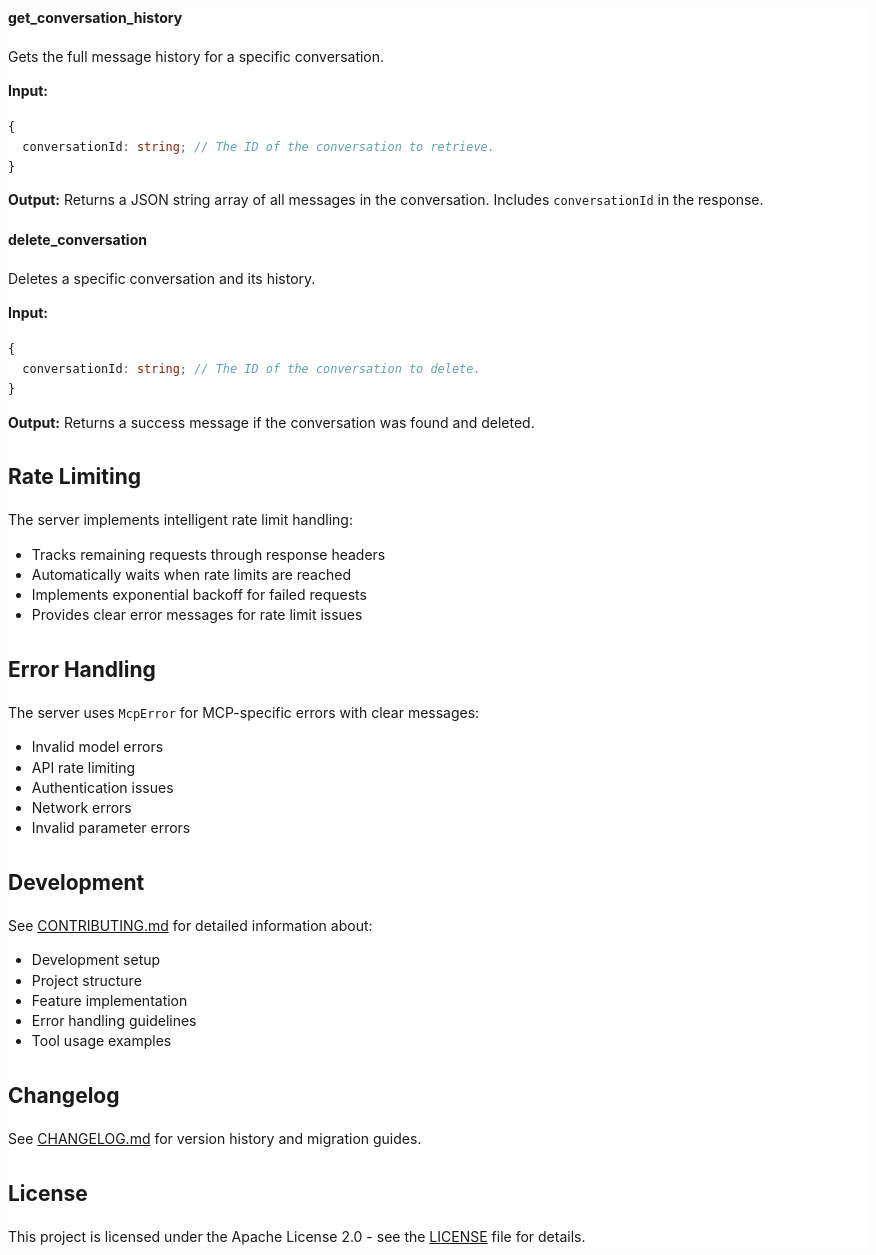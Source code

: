 #### get_conversation_history
Gets the full message history for a specific conversation.

**Input:**
```typescript
{
  conversationId: string; // The ID of the conversation to retrieve.
}
```
**Output:**
Returns a JSON string array of all messages in the conversation. Includes `conversationId` in the response.

#### delete_conversation
Deletes a specific conversation and its history.

**Input:**
```typescript
{
  conversationId: string; // The ID of the conversation to delete.
}
```
**Output:**
Returns a success message if the conversation was found and deleted.

## Rate Limiting

The server implements intelligent rate limit handling:
- Tracks remaining requests through response headers
- Automatically waits when rate limits are reached
- Implements exponential backoff for failed requests
- Provides clear error messages for rate limit issues

## Error Handling

The server uses `McpError` for MCP-specific errors with clear messages:
- Invalid model errors
- API rate limiting
- Authentication issues
- Network errors
- Invalid parameter errors

## Development

See [CONTRIBUTING.md](CONTRIBUTING.md) for detailed information about:
- Development setup
- Project structure
- Feature implementation
- Error handling guidelines
- Tool usage examples

## Changelog

See [CHANGELOG.md](CHANGELOG.md) for version history and migration guides.

## License

This project is licensed under the Apache License 2.0 - see the [LICENSE](LICENSE) file for details.